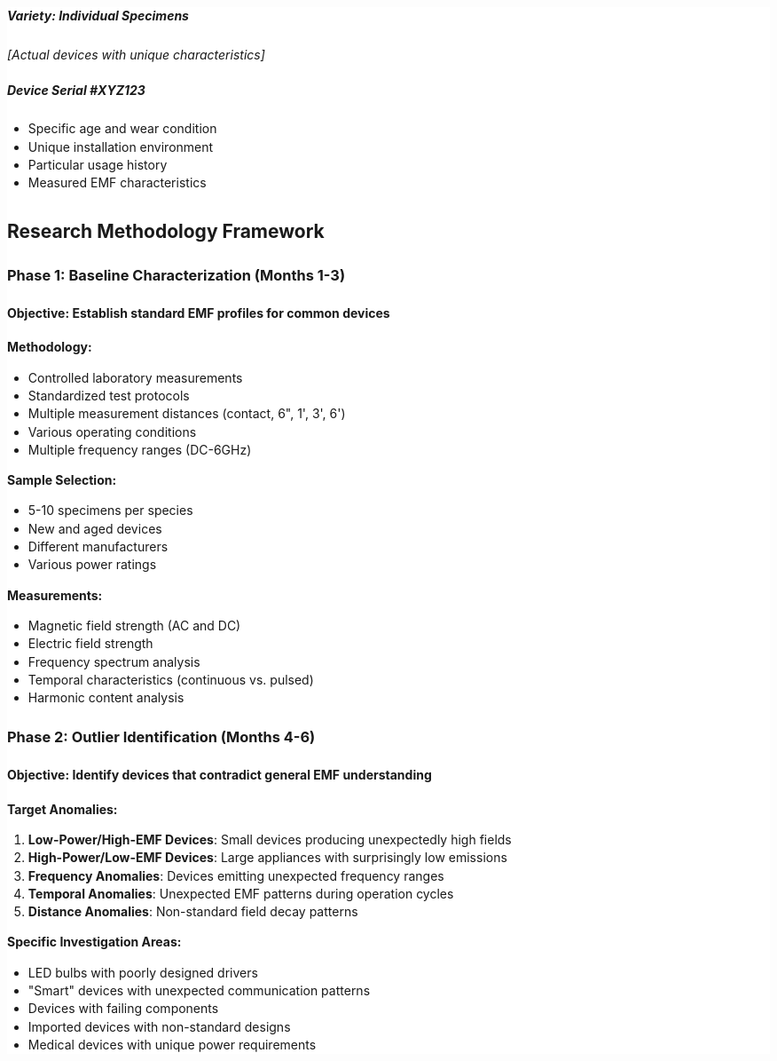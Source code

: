 ##### Variety: Individual Specimens
*[Actual devices with unique characteristics]*

##### Device Serial #XYZ123
- Specific age and wear condition
- Unique installation environment
- Particular usage history
- Measured EMF characteristics

## Research Methodology Framework

### Phase 1: Baseline Characterization (Months 1-3)
#### Objective: Establish standard EMF profiles for common devices

**Methodology:**
- Controlled laboratory measurements
- Standardized test protocols
- Multiple measurement distances (contact, 6", 1', 3', 6')
- Various operating conditions
- Multiple frequency ranges (DC-6GHz)

**Sample Selection:**
- 5-10 specimens per species
- New and aged devices
- Different manufacturers
- Various power ratings

**Measurements:**
- Magnetic field strength (AC and DC)
- Electric field strength
- Frequency spectrum analysis
- Temporal characteristics (continuous vs. pulsed)
- Harmonic content analysis

### Phase 2: Outlier Identification (Months 4-6)
#### Objective: Identify devices that contradict general EMF understanding

**Target Anomalies:**
1. **Low-Power/High-EMF Devices**: Small devices producing unexpectedly high fields
2. **High-Power/Low-EMF Devices**: Large appliances with surprisingly low emissions
3. **Frequency Anomalies**: Devices emitting unexpected frequency ranges
4. **Temporal Anomalies**: Unexpected EMF patterns during operation cycles
5. **Distance Anomalies**: Non-standard field decay patterns

**Specific Investigation Areas:**
- LED bulbs with poorly designed drivers
- "Smart" devices with unexpected communication patterns
- Devices with failing components
- Imported devices with non-standard designs
- Medical devices with unique power requirements
